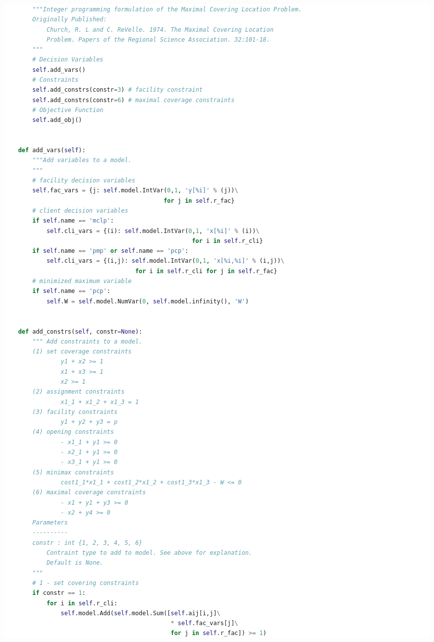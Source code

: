 ```python
        """Integer programming formulation of the Maximal Covering Location Problem.
        Originally Published:
            Church, R. L and C. ReVelle. 1974. The Maximal Covering Location
            Problem. Papers of the Regional Science Association. 32:101-18.
        """
        # Decision Variables
        self.add_vars()
        # Constraints
        self.add_constrs(constr=3) # facility constraint
        self.add_constrs(constr=6) # maximal coverage constraints
        # Objective Function
        self.add_obj()
    
    
    def add_vars(self):
        """Add variables to a model.
        """
        # facility decision variables
        self.fac_vars = {j: self.model.IntVar(0,1, 'y[%i]' % (j))\
                                             for j in self.r_fac}
        # client decision variables
        if self.name == 'mclp':
            self.cli_vars = {(i): self.model.IntVar(0,1, 'x[%i]' % (i))\
                                                     for i in self.r_cli}
        if self.name == 'pmp' or self.name == 'pcp':
            self.cli_vars = {(i,j): self.model.IntVar(0,1, 'x[%i,%i]' % (i,j))\
                                     for i in self.r_cli for j in self.r_fac}
        # minimized maximum variable
        if self.name == 'pcp':
            self.W = self.model.NumVar(0, self.model.infinity(), 'W')
    
    
    def add_constrs(self, constr=None):
        """ Add constraints to a model.
        (1) set coverage constraints
                y1 + x2 >= 1
                x1 + x3 >= 1
                x2 >= 1
        (2) assignment constraints
                x1_1 + x1_2 + x1_3 = 1
        (3) facility constraints
                y1 + y2 + y3 = p
        (4) opening constraints
                - x1_1 + y1 >= 0
                - x2_1 + y1 >= 0
                - x3_1 + y1 >= 0
        (5) minimax constraints
                cost1_1*x1_1 + cost1_2*x1_2 + cost1_3*x1_3 - W <= 0
        (6) maximal coverage constraints
                - x1 + y1 + y3 >= 0
                - x2 + y4 >= 0
        Parameters
        ----------
        constr : int {1, 2, 3, 4, 5, 6}
            Contraint type to add to model. See above for explanation.
            Default is None.
        """
        # 1 - set covering constraints
        if constr == 1:
            for i in self.r_cli:
                self.model.Add(self.model.Sum([self.aij[i,j]\
                                               * self.fac_vars[j]\
                                               for j in self.r_fac]) >= 1)
```